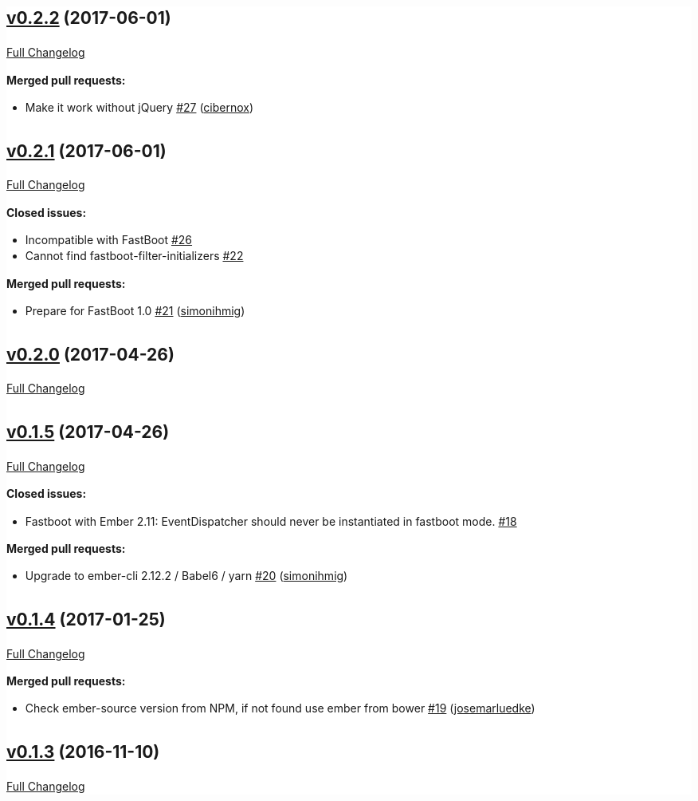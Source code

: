## [v0.2.2](https://github.com/ronco/ember-cli-head/tree/v0.2.2) (2017-06-01)
[Full Changelog](https://github.com/ronco/ember-cli-head/compare/v0.2.1...v0.2.2)

**Merged pull requests:**

- Make it work without jQuery [\#27](https://github.com/ronco/ember-cli-head/pull/27) ([cibernox](https://github.com/cibernox))

## [v0.2.1](https://github.com/ronco/ember-cli-head/tree/v0.2.1) (2017-06-01)
[Full Changelog](https://github.com/ronco/ember-cli-head/compare/v0.2.0...v0.2.1)

**Closed issues:**

- Incompatible with FastBoot [\#26](https://github.com/ronco/ember-cli-head/issues/26)
- Cannot find fastboot-filter-initializers [\#22](https://github.com/ronco/ember-cli-head/issues/22)

**Merged pull requests:**

- Prepare for FastBoot 1.0 [\#21](https://github.com/ronco/ember-cli-head/pull/21) ([simonihmig](https://github.com/simonihmig))

## [v0.2.0](https://github.com/ronco/ember-cli-head/tree/v0.2.0) (2017-04-26)
[Full Changelog](https://github.com/ronco/ember-cli-head/compare/v0.1.5...v0.2.0)

## [v0.1.5](https://github.com/ronco/ember-cli-head/tree/v0.1.5) (2017-04-26)
[Full Changelog](https://github.com/ronco/ember-cli-head/compare/v0.1.4...v0.1.5)

**Closed issues:**

- Fastboot with Ember 2.11: EventDispatcher should never be instantiated in fastboot mode. [\#18](https://github.com/ronco/ember-cli-head/issues/18)

**Merged pull requests:**

- Upgrade to ember-cli 2.12.2 / Babel6 / yarn [\#20](https://github.com/ronco/ember-cli-head/pull/20) ([simonihmig](https://github.com/simonihmig))

## [v0.1.4](https://github.com/ronco/ember-cli-head/tree/v0.1.4) (2017-01-25)
[Full Changelog](https://github.com/ronco/ember-cli-head/compare/v0.1.3...v0.1.4)

**Merged pull requests:**

- Check ember-source version from NPM, if not found use ember from bower [\#19](https://github.com/ronco/ember-cli-head/pull/19) ([josemarluedke](https://github.com/josemarluedke))

## [v0.1.3](https://github.com/ronco/ember-cli-head/tree/v0.1.3) (2016-11-10)
[Full Changelog](https://github.com/ronco/ember-cli-head/compare/v0.1.2...v0.1.3)
